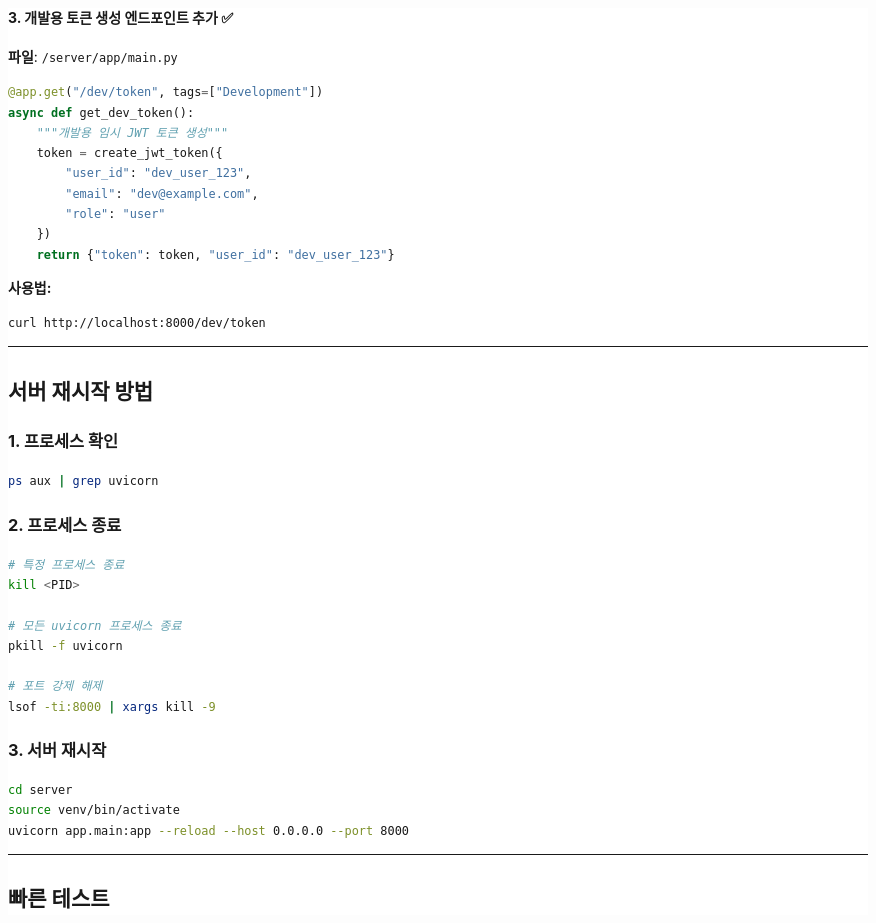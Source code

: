 #### 3. 개발용 토큰 생성 엔드포인트 추가 ✅
**파일**: `/server/app/main.py`

```python
@app.get("/dev/token", tags=["Development"])
async def get_dev_token():
    """개발용 임시 JWT 토큰 생성"""
    token = create_jwt_token({
        "user_id": "dev_user_123",
        "email": "dev@example.com",
        "role": "user"
    })
    return {"token": token, "user_id": "dev_user_123"}
```

**사용법:**
```bash
curl http://localhost:8000/dev/token
```

---

## 서버 재시작 방법

### 1. 프로세스 확인
```bash
ps aux | grep uvicorn
```

### 2. 프로세스 종료
```bash
# 특정 프로세스 종료
kill <PID>

# 모든 uvicorn 프로세스 종료
pkill -f uvicorn

# 포트 강제 해제
lsof -ti:8000 | xargs kill -9
```

### 3. 서버 재시작
```bash
cd server
source venv/bin/activate
uvicorn app.main:app --reload --host 0.0.0.0 --port 8000
```

---

## 빠른 테스트
